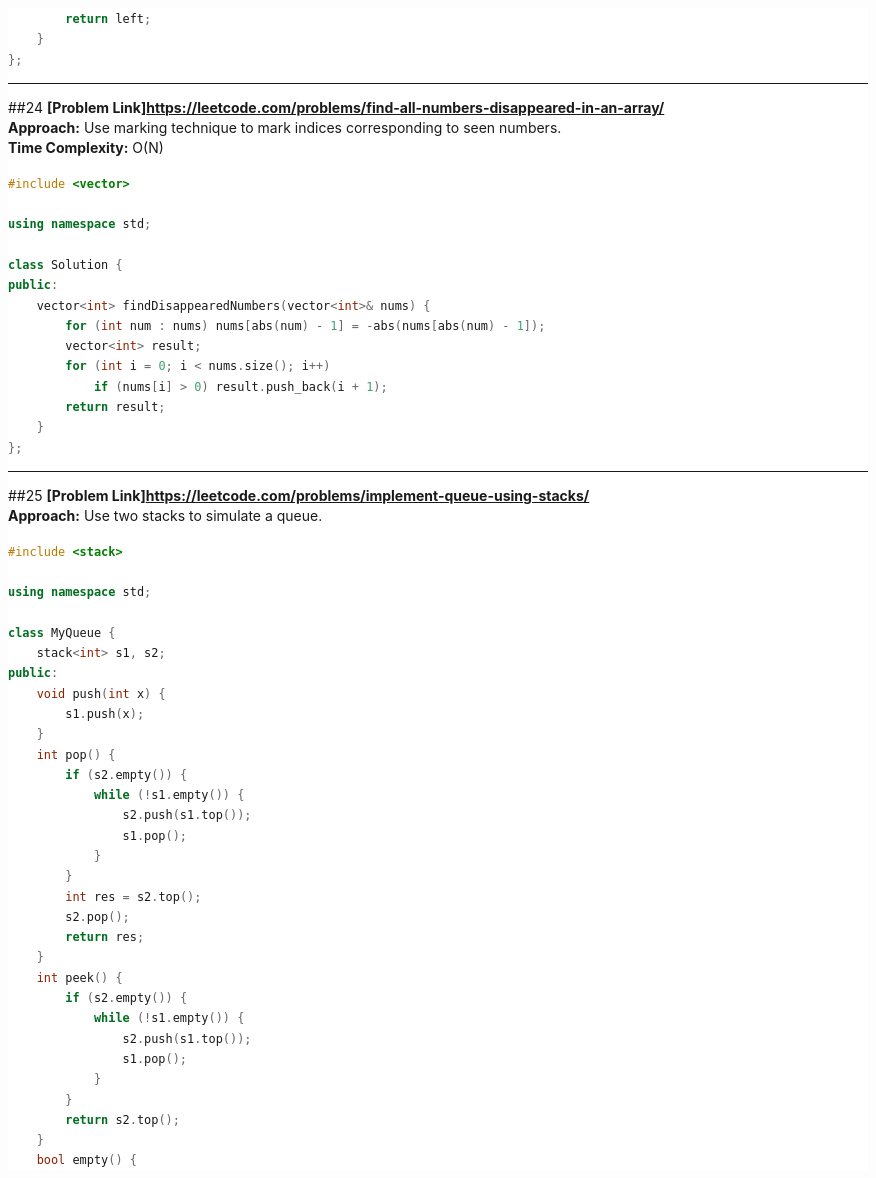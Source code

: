 ```cpp
        return left;
    }
};
```

---


##24 ****[Problem Link]https://leetcode.com/problems/find-all-numbers-disappeared-in-an-array/****  
**Approach:** Use marking technique to mark indices corresponding to seen numbers.  
**Time Complexity:** O(N)

```cpp
#include <vector>

using namespace std;

class Solution {
public:
    vector<int> findDisappearedNumbers(vector<int>& nums) {
        for (int num : nums) nums[abs(num) - 1] = -abs(nums[abs(num) - 1]);
        vector<int> result;
        for (int i = 0; i < nums.size(); i++)
            if (nums[i] > 0) result.push_back(i + 1);
        return result;
    }
};
```

---


##25 ****[Problem Link]https://leetcode.com/problems/implement-queue-using-stacks/****  
**Approach:** Use two stacks to simulate a queue.

```cpp
#include <stack>

using namespace std;

class MyQueue {
    stack<int> s1, s2;
public:
    void push(int x) {
        s1.push(x);
    }
    int pop() {
        if (s2.empty()) {
            while (!s1.empty()) {
                s2.push(s1.top());
                s1.pop();
            }
        }
        int res = s2.top();
        s2.pop();
        return res;
    }
    int peek() {
        if (s2.empty()) {
            while (!s1.empty()) {
                s2.push(s1.top());
                s1.pop();
            }
        }
        return s2.top();
    }
    bool empty() {
```